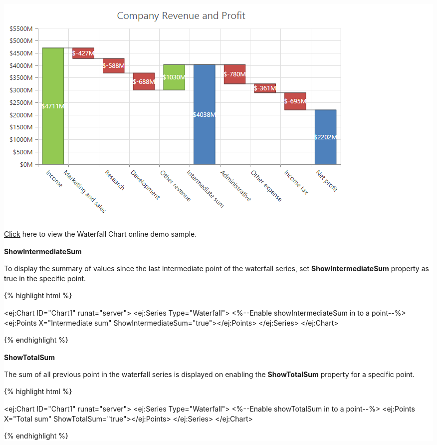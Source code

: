 ![Chart-Types_images73](Chart-Types_images/Chart-Types_img73.png)


[Click](http://asp.syncfusion.com/demos/web/chart/waterfall.aspx) here to view the Waterfall Chart online demo sample.


**ShowIntermediateSum**

To display the summary of values since the last intermediate point of the waterfall series, set **ShowIntermediateSum** property as true in the specific point.


{% highlight html %}

<ej:Chart ID="Chart1" runat="server"> 
    <Series>
        <ej:Series Type="Waterfall">
            <Points>
                <%--Enable showIntermediateSum in to a point--%>
                <ej:Points X="Intermediate sum" ShowIntermediateSum="true"></ej:Points>
            </Points>
        </ej:Series>
    </Series>
</ej:Chart>

{% endhighlight %}


**ShowTotalSum**

The sum of all previous point in the waterfall series is displayed on enabling the **ShowTotalSum** property for a specific point.

{% highlight html %}

<ej:Chart ID="Chart1" runat="server"> 
    <Series>
        <ej:Series Type="Waterfall">
            <Points>
                <%--Enable showTotalSum in to a point--%>
                <ej:Points X="Total sum" ShowTotalSum="true"></ej:Points>
            </Points>
        </ej:Series>
    </Series>
</ej:Chart>

{% endhighlight %}
